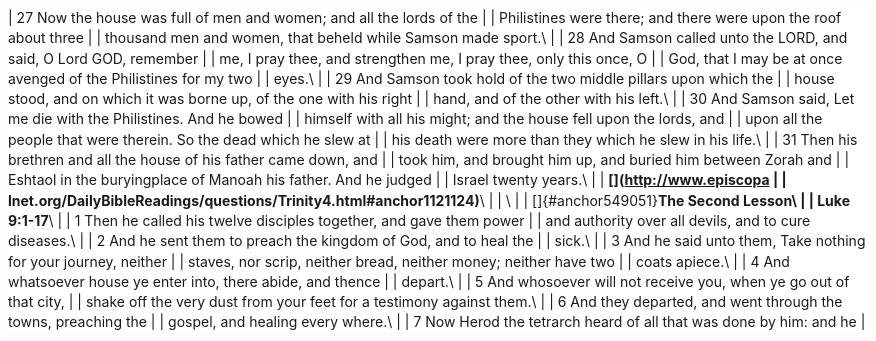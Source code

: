 | 27 Now the house was full of men and women; and all the lords of the  |
| Philistines were there; and there were upon the roof about three      |
| thousand men and women, that beheld while Samson made sport.\         |
| 28 And Samson called unto the LORD, and said, O Lord GOD, remember    |
| me, I pray thee, and strengthen me, I pray thee, only this once, O    |
| God, that I may be at once avenged of the Philistines for my two      |
| eyes.\                                                                |
| 29 And Samson took hold of the two middle pillars upon which the      |
| house stood, and on which it was borne up, of the one with his right  |
| hand, and of the other with his left.\                                |
| 30 And Samson said, Let me die with the Philistines. And he bowed     |
| himself with all his might; and the house fell upon the lords, and    |
| upon all the people that were therein. So the dead which he slew at   |
| his death were more than they which he slew in his life.\             |
| 31 Then his brethren and all the house of his father came down, and   |
| took him, and brought him up, and buried him between Zorah and        |
| Eshtaol in the buryingplace of Manoah his father. And he judged       |
| Israel twenty years.\                                                 |
| **[](http://www.episcopa                                              |
| lnet.org/DailyBibleReadings/questions/Trinity4.html#anchor1121124)**\ |
| \                                                                     |
| []{#anchor549051}**The Second Lesson\                                 |
| Luke 9:1-17**\                                                        |
| 1 Then he called his twelve disciples together, and gave them power   |
| and authority over all devils, and to cure diseases.\                 |
| 2 And he sent them to preach the kingdom of God, and to heal the      |
| sick.\                                                                |
| 3 And he said unto them, Take nothing for your journey, neither       |
| staves, nor scrip, neither bread, neither money; neither have two     |
| coats apiece.\                                                        |
| 4 And whatsoever house ye enter into, there abide, and thence         |
| depart.\                                                              |
| 5 And whosoever will not receive you, when ye go out of that city,    |
| shake off the very dust from your feet for a testimony against them.\ |
| 6 And they departed, and went through the towns, preaching the        |
| gospel, and healing every where.\                                     |
| 7 Now Herod the tetrarch heard of all that was done by him: and he    |